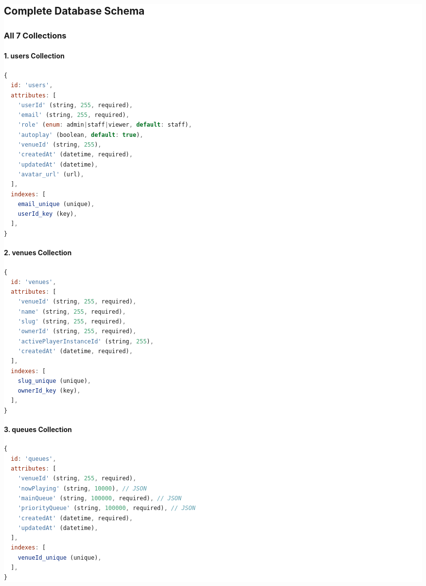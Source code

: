 ## Complete Database Schema

### All 7 Collections

#### 1. users Collection
```javascript
{
  id: 'users',
  attributes: [
    'userId' (string, 255, required),
    'email' (string, 255, required),
    'role' (enum: admin|staff|viewer, default: staff),
    'autoplay' (boolean, default: true),
    'venueId' (string, 255),
    'createdAt' (datetime, required),
    'updatedAt' (datetime),
    'avatar_url' (url),
  ],
  indexes: [
    email_unique (unique),
    userId_key (key),
  ],
}
```

#### 2. venues Collection
```javascript
{
  id: 'venues',
  attributes: [
    'venueId' (string, 255, required),
    'name' (string, 255, required),
    'slug' (string, 255, required),
    'ownerId' (string, 255, required),
    'activePlayerInstanceId' (string, 255),
    'createdAt' (datetime, required),
  ],
  indexes: [
    slug_unique (unique),
    ownerId_key (key),
  ],
}
```

#### 3. queues Collection
```javascript
{
  id: 'queues',
  attributes: [
    'venueId' (string, 255, required),
    'nowPlaying' (string, 10000), // JSON
    'mainQueue' (string, 100000, required), // JSON
    'priorityQueue' (string, 100000, required), // JSON
    'createdAt' (datetime, required),
    'updatedAt' (datetime),
  ],
  indexes: [
    venueId_unique (unique),
  ],
}
```
